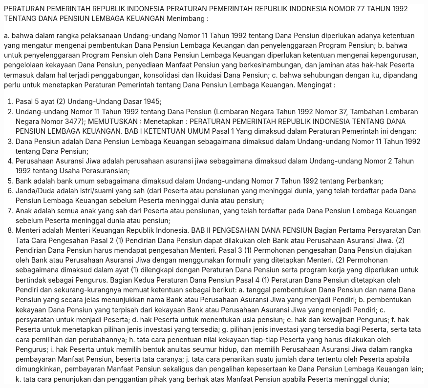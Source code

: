  PERATURAN PEMERINTAH REPUBLIK INDONESIA PERATURAN PEMERINTAH REPUBLIK INDONESIA NOMOR 77 TAHUN 1992 TENTANG DANA PENSIUN LEMBAGA KEUANGAN
Menimbang :

a. bahwa dalam rangka pelaksanaan Undang-undang Nomor 11 Tahun 1992 tentang Dana Pensiun diperlukan adanya ketentuan yang mengatur mengenai pembentukan Dana Pensiun Lembaga Keuangan dan penyelenggaraan Program Pensiun;
b. bahwa untuk penyelenggaraan Program Pensiun oleh Dana Pensiun Lembaga Keuangan diperlukan ketentuan mengenai kepengurusan, pengelolaan kekayaan Dana Pensiun, penyediaan Manfaat Pensiun yang berkesinambungan, dan jaminan atas hak-hak Peserta termasuk dalam hal terjadi penggabungan, konsolidasi dan likuidasi Dana Pensiun;
c. bahwa sehubungan dengan itu, dipandang perlu untuk menetapkan Peraturan Pemerintah tentang Dana Pensiun Lembaga Keuangan.
Mengingat :

1. Pasal 5 ayat (2) Undang-Undang Dasar 1945;
2. Undang-undang Nomor 11 Tahun 1992 tentang Dana Pensiun (Lembaran Negara Tahun 1992 Nomor 37, Tambahan Lembaran Negara Nomor 3477);
MEMUTUSKAN :
 Menetapkan : PERATURAN PEMERINTAH REPUBLIK INDONESIA TENTANG DANA PENSIUN LEMBAGA KEUANGAN.
BAB I KETENTUAN UMUM
Pasal 1
Yang dimaksud dalam Peraturan Pemerintah ini dengan:
1. Dana Pensiun adalah Dana Pensiun Lembaga Keuangan sebagaimana dimaksud dalam Undang-undang Nomor 11 Tahun 1992 tentang Dana Pensiun;
2. Perusahaan Asuransi Jiwa adalah perusahaan asuransi jiwa sebagaimana dimaksud dalam Undang-undang Nomor 2 Tahun 1992 tentang Usaha Perasuransian;
3. Bank adalah bank umum sebagaimana dimaksud dalam Undang-undang Nomor 7 Tahun 1992 tentang Perbankan;
4. Janda/Duda adalah istri/suami yang sah (dari Peserta atau pensiunan yang meninggal dunia, yang telah terdaftar pada Dana Pensiun Lembaga Keuangan sebelum Peserta meninggal dunia atau pensiun;
5. Anak adalah semua anak yang sah dari Peserta atau pensiunan, yang telah terdaftar pada Dana Pensiun Lembaga Keuangan sebelum Peserta meninggal dunia atau pensiun;
6. Menteri adalah Menteri Keuangan Republik Indonesia.
BAB II PENGESAHAN DANA PENSIUN
Bagian Pertama Persyaratan Dan Tata Cara Pengesahan
Pasal 2
(1) Pendirian Dana Pensiun dapat dilakukan oleh Bank atau Perusahaan Asuransi Jiwa.
(2) Pendirian Dana Pensiun harus mendapat pengesahan Menteri.
Pasal 3
(1) Permohonan pengesahan Dana Pensiun diajukan oleh Bank atau Perusahaan Asuransi Jiwa dengan menggunakan formulir yang ditetapkan Menteri.
(2) Permohonan sebagaimana dimaksud dalam ayat (1) dilengkapi dengan Peraturan Dana Pensiun serta program kerja yang diperlukan untuk bertindak sebagai Pengurus.
Bagian Kedua Peraturan Dana Pensiun
Pasal 4
(1) Peraturan Dana Pensiun ditetapkan oleh Pendiri dan sekurang-kurangnya memuat ketentuan sebagai berikut:
a. tanggal pembentukan Dana Pensiun dan nama Dana Pensiun yang secara jelas menunjukkan nama Bank atau Perusahaan Asuransi Jiwa yang menjadi Pendiri;
b. pembentukan kekayaan Dana Pensiun yang terpisah dari kekayaan Bank atau Perusahaan Asuransi Jiwa yang menjadi Pendiri;
c. persyaratan untuk menjadi Peserta;
d. hak Peserta untuk menentukan usia pensiun;
e. hak dan kewajiban Pengurus;
f. hak Peserta untuk menetapkan pilihan jenis investasi yang tersedia;
g. pilihan jenis investasi yang tersedia bagi Peserta, serta tata cara pemilihan dan perubahannya;
h. tata cara penentuan nilai kekayaan tiap-tiap Peserta yang harus dilakukan oleh Pengurus;
i. hak Peserta untuk memilih bentuk anuitas seumur hidup, dan memilih Perusahaan Asuransi Jiwa dalam rangka pembayaran Manfaat Pensiun, beserta tata caranya;
j. tata cara penarikan suatu jumlah dana tertentu oleh Peserta apabila dimungkinkan, pembayaran Manfaat Pensiun sekaligus dan pengalihan kepesertaan ke Dana Pensiun Lembaga Keuangan lain;
k. tata cara penunjukan dan penggantian pihak yang berhak atas Manfaat Pensiun apabila Peserta meninggal dunia;